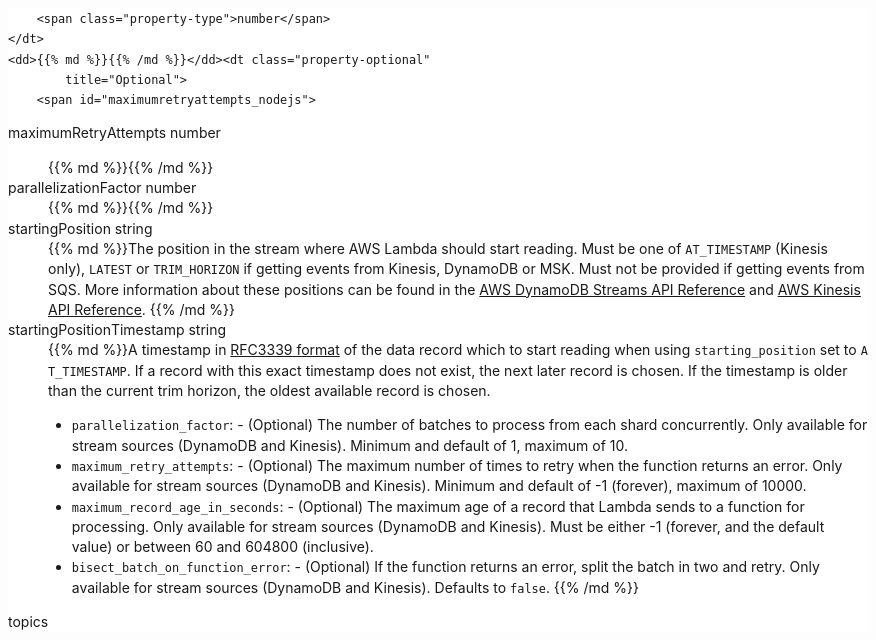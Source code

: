         <span class="property-type">number</span>
    </dt>
    <dd>{{% md %}}{{% /md %}}</dd><dt class="property-optional"
            title="Optional">
        <span id="maximumretryattempts_nodejs">
<a href="#maximumretryattempts_nodejs" style="color: inherit; text-decoration: inherit;">maximum<wbr>Retry<wbr>Attempts</a>
</span>
        <span class="property-indicator"></span>
        <span class="property-type">number</span>
    </dt>
    <dd>{{% md %}}{{% /md %}}</dd><dt class="property-optional"
            title="Optional">
        <span id="parallelizationfactor_nodejs">
<a href="#parallelizationfactor_nodejs" style="color: inherit; text-decoration: inherit;">parallelization<wbr>Factor</a>
</span>
        <span class="property-indicator"></span>
        <span class="property-type">number</span>
    </dt>
    <dd>{{% md %}}{{% /md %}}</dd><dt class="property-optional"
            title="Optional">
        <span id="startingposition_nodejs">
<a href="#startingposition_nodejs" style="color: inherit; text-decoration: inherit;">starting<wbr>Position</a>
</span>
        <span class="property-indicator"></span>
        <span class="property-type">string</span>
    </dt>
    <dd>{{% md %}}The position in the stream where AWS Lambda should start reading. Must be one of `AT_TIMESTAMP` (Kinesis only), `LATEST` or `TRIM_HORIZON` if getting events from Kinesis, DynamoDB or MSK. Must not be provided if getting events from SQS. More information about these positions can be found in the [AWS DynamoDB Streams API Reference](https://docs.aws.amazon.com/amazondynamodb/latest/APIReference/API_streams_GetShardIterator.html) and [AWS Kinesis API Reference](https://docs.aws.amazon.com/kinesis/latest/APIReference/API_GetShardIterator.html#Kinesis-GetShardIterator-request-ShardIteratorType).
{{% /md %}}</dd><dt class="property-optional"
            title="Optional">
        <span id="startingpositiontimestamp_nodejs">
<a href="#startingpositiontimestamp_nodejs" style="color: inherit; text-decoration: inherit;">starting<wbr>Position<wbr>Timestamp</a>
</span>
        <span class="property-indicator"></span>
        <span class="property-type">string</span>
    </dt>
    <dd>{{% md %}}A timestamp in [RFC3339 format](https://tools.ietf.org/html/rfc3339#section-5.8) of the data record which to start reading when using `starting_position` set to `AT_TIMESTAMP`. If a record with this exact timestamp does not exist, the next later record is chosen. If the timestamp is older than the current trim horizon, the oldest available record is chosen.
* `parallelization_factor`: - (Optional) The number of batches to process from each shard concurrently. Only available for stream sources (DynamoDB and Kinesis). Minimum and default of 1, maximum of 10.
* `maximum_retry_attempts`: - (Optional) The maximum number of times to retry when the function returns an error. Only available for stream sources (DynamoDB and Kinesis). Minimum and default of -1 (forever), maximum of 10000.
* `maximum_record_age_in_seconds`: - (Optional) The maximum age of a record that Lambda sends to a function for processing. Only available for stream sources (DynamoDB and Kinesis). Must be either -1 (forever, and the default value) or between 60 and 604800 (inclusive).
* `bisect_batch_on_function_error`: - (Optional) If the function returns an error, split the batch in two and retry. Only available for stream sources (DynamoDB and Kinesis). Defaults to `false`.
{{% /md %}}</dd><dt class="property-optional"
            title="Optional">
        <span id="topics_nodejs">
<a href="#topics_nodejs" style="color: inherit; text-decoration: inherit;">topics</a>